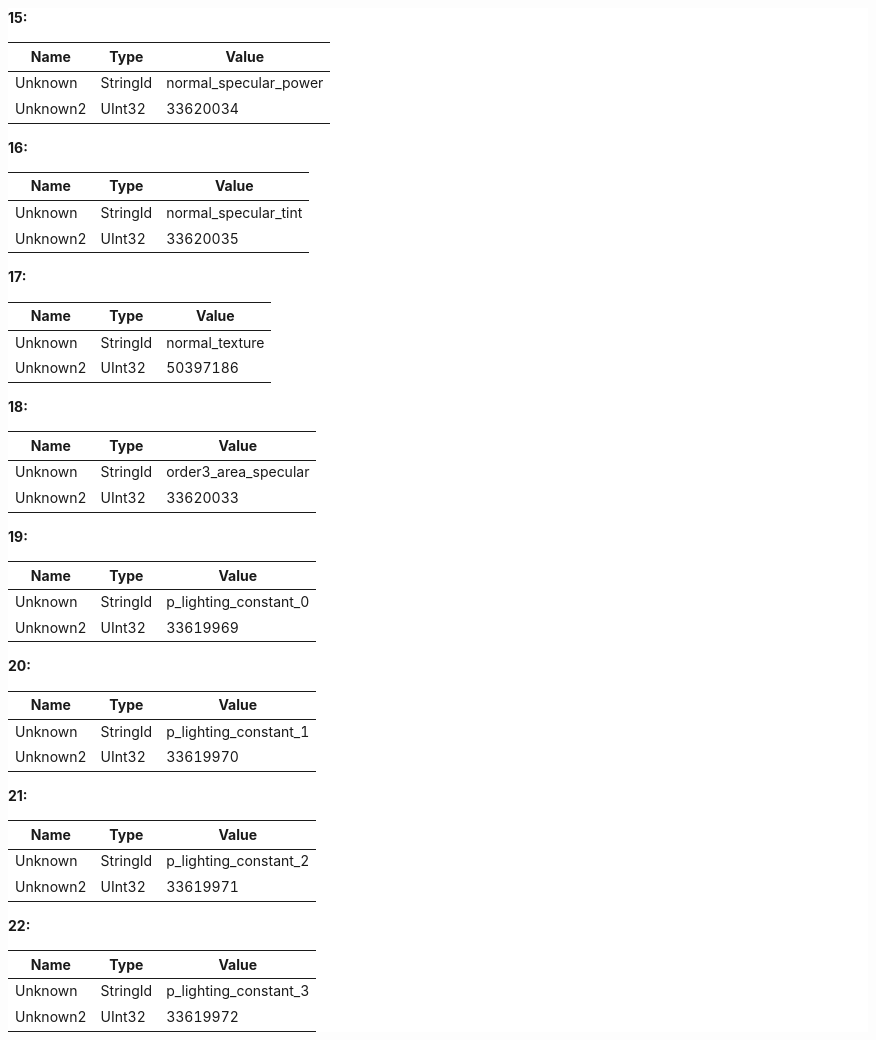 
**15:**

Name	| Type	| Value
---	|---	|---	|
Unknown	|StringId	|normal_specular_power
Unknown2	|UInt32	|33620034


**16:**

Name	| Type	| Value
---	|---	|---	|
Unknown	|StringId	|normal_specular_tint
Unknown2	|UInt32	|33620035


**17:**

Name	| Type	| Value
---	|---	|---	|
Unknown	|StringId	|normal_texture
Unknown2	|UInt32	|50397186


**18:**

Name	| Type	| Value
---	|---	|---	|
Unknown	|StringId	|order3_area_specular
Unknown2	|UInt32	|33620033


**19:**

Name	| Type	| Value
---	|---	|---	|
Unknown	|StringId	|p_lighting_constant_0
Unknown2	|UInt32	|33619969


**20:**

Name	| Type	| Value
---	|---	|---	|
Unknown	|StringId	|p_lighting_constant_1
Unknown2	|UInt32	|33619970


**21:**

Name	| Type	| Value
---	|---	|---	|
Unknown	|StringId	|p_lighting_constant_2
Unknown2	|UInt32	|33619971


**22:**

Name	| Type	| Value
---	|---	|---	|
Unknown	|StringId	|p_lighting_constant_3
Unknown2	|UInt32	|33619972
